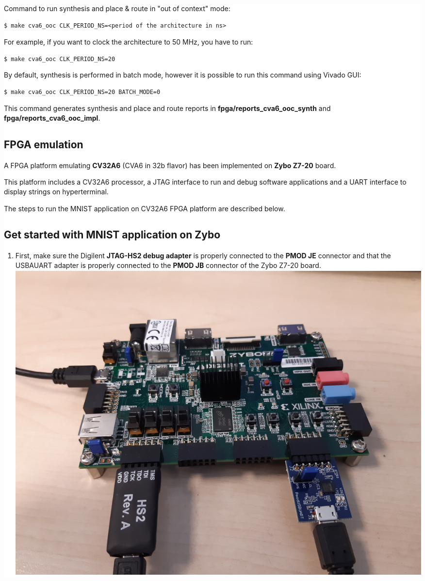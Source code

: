 Command to run synthesis and place & route in "out of context" mode:
```
$ make cva6_ooc CLK_PERIOD_NS=<period of the architecture in ns>
```
For example, if you want to clock the architecture to 50 MHz, you have to run:
```
$ make cva6_ooc CLK_PERIOD_NS=20
```
By default, synthesis is performed in batch mode, however it is possible to run this command using Vivado GUI:
```
$ make cva6_ooc CLK_PERIOD_NS=20 BATCH_MODE=0
```
This command generates synthesis and place and route reports in **fpga/reports_cva6_ooc_synth** and **fpga/reports_cva6_ooc_impl**.


## FPGA emulation

A FPGA platform emulating **CV32A6** (CVA6 in 32b flavor) has been implemented on **Zybo Z7-20** board.

This platform includes a CV32A6 processor, a JTAG interface to run and debug software applications and a UART interface to display strings on hyperterminal.

The steps to run the MNIST application on CV32A6 FPGA platform are described below.

## Get started with MNIST application on Zybo

1. First, make sure the Digilent **JTAG-HS2 debug adapter** is properly connected to the **PMOD JE** connector and that the USBAUART adapter is properly connected to the **PMOD JB** connector of the Zybo Z7-20 board.
![alt text](./docs/pictures/20201204_150708.jpg)